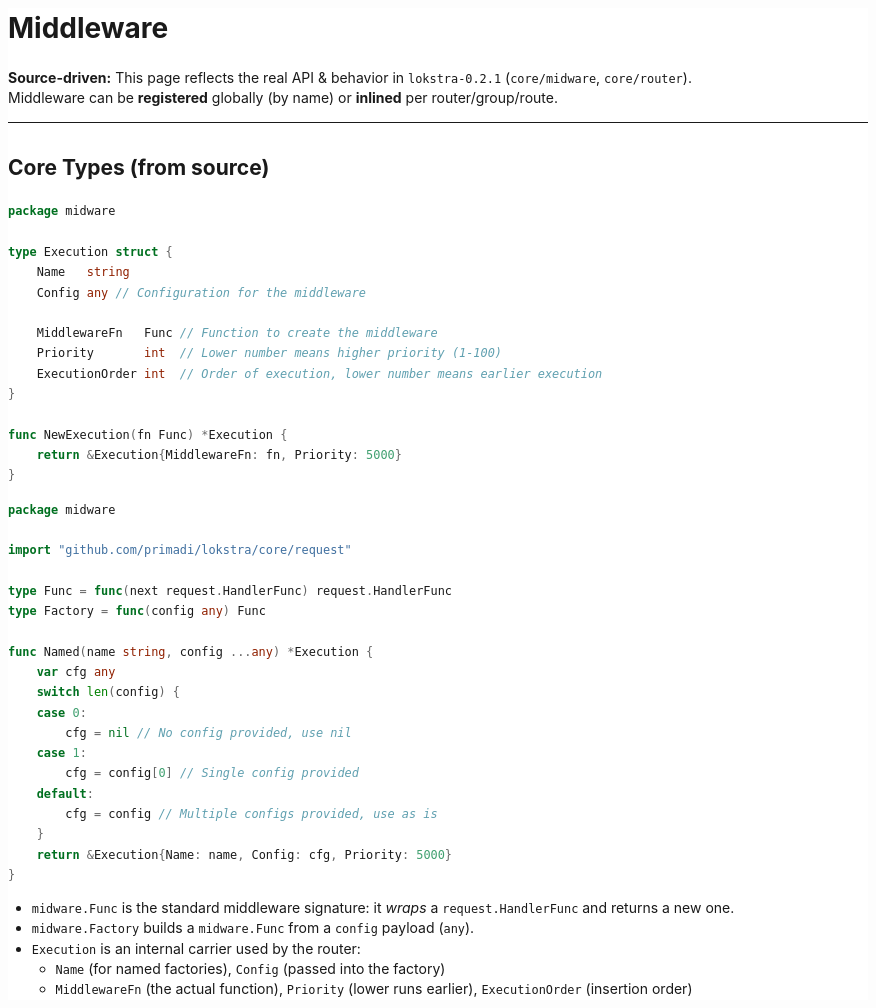 
# Middleware

**Source-driven:** This page reflects the real API & behavior in `lokstra-0.2.1` (`core/midware`, `core/router`).  
Middleware can be **registered** globally (by name) or **inlined** per router/group/route.

---

## Core Types (from source)

```go
package midware

type Execution struct {
	Name   string
	Config any // Configuration for the middleware

	MiddlewareFn   Func // Function to create the middleware
	Priority       int  // Lower number means higher priority (1-100)
	ExecutionOrder int  // Order of execution, lower number means earlier execution
}

func NewExecution(fn Func) *Execution {
	return &Execution{MiddlewareFn: fn, Priority: 5000}
}
```

```go
package midware

import "github.com/primadi/lokstra/core/request"

type Func = func(next request.HandlerFunc) request.HandlerFunc
type Factory = func(config any) Func

func Named(name string, config ...any) *Execution {
	var cfg any
	switch len(config) {
	case 0:
		cfg = nil // No config provided, use nil
	case 1:
		cfg = config[0] // Single config provided
	default:
		cfg = config // Multiple configs provided, use as is
	}
	return &Execution{Name: name, Config: cfg, Priority: 5000}
}
```

- `midware.Func` is the standard middleware signature: it *wraps* a `request.HandlerFunc` and returns a new one.
- `midware.Factory` builds a `midware.Func` from a `config` payload (`any`).
- `Execution` is an internal carrier used by the router:
  - `Name` (for named factories), `Config` (passed into the factory)
  - `MiddlewareFn` (the actual function), `Priority` (lower runs earlier), `ExecutionOrder` (insertion order)
